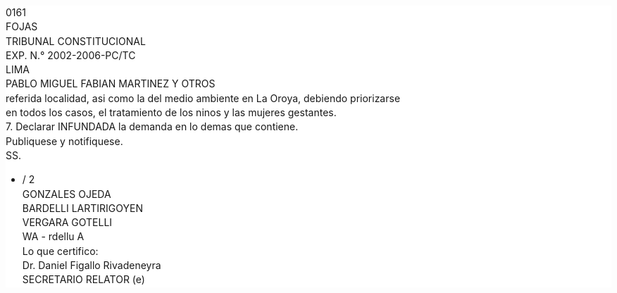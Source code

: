 0161  
FOJAS  
TRIBUNAL CONSTITUCIONAL  
EXP. N.° 2002-2006-PC/TC  
LIMA  
PABLO MIGUEL FABIAN MARTINEZ Y OTROS  
referida localidad, asi como la del medio ambiente en La Oroya, debiendo priorizarse  
en todos los casos, el tratamiento de los ninos y las mujeres gestantes.  
7. Declarar INFUNDADA la demanda en lo demas que contiene.  
Publiquese y notifiquese.  
SS.  
- / 2  
GONZALES OJEDA  
BARDELLI LARTIRIGOYEN  
VERGARA GOTELLI  
WA - rdellu A  
Lo que certifico:  
Dr. Daniel Figallo Rivadeneyra  
SECRETARIO RELATOR (e)